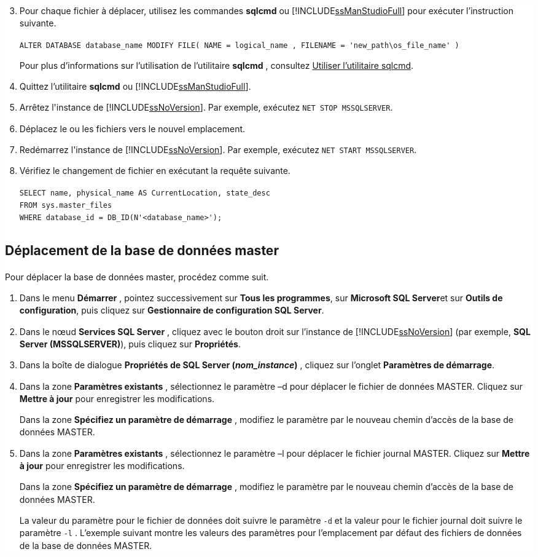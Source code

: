 3.  Pour chaque fichier à déplacer, utilisez les commandes **sqlcmd** ou [!INCLUDE[ssManStudioFull](../../includes/ssmanstudiofull-md.md)] pour exécuter l’instruction suivante.  
  
    ```  
    ALTER DATABASE database_name MODIFY FILE( NAME = logical_name , FILENAME = 'new_path\os_file_name' )  
    ```  
  
     Pour plus d’informations sur l’utilisation de l’utilitaire **sqlcmd** , consultez [Utiliser l’utilitaire sqlcmd](../../relational-databases/scripting/sqlcmd-use-the-utility.md).  
  
4.  Quittez l’utilitaire **sqlcmd** ou [!INCLUDE[ssManStudioFull](../../includes/ssmanstudiofull-md.md)].  
  
5.  Arrêtez l'instance de [!INCLUDE[ssNoVersion](../../includes/ssnoversion-md.md)]. Par exemple, exécutez `NET STOP MSSQLSERVER`.  
  
6.  Déplacez le ou les fichiers vers le nouvel emplacement.  
  
7.  Redémarrez l'instance de [!INCLUDE[ssNoVersion](../../includes/ssnoversion-md.md)]. Par exemple, exécutez `NET START MSSQLSERVER`.  
  
8.  Vérifiez le changement de fichier en exécutant la requête suivante.  
  
    ```  
    SELECT name, physical_name AS CurrentLocation, state_desc  
    FROM sys.master_files  
    WHERE database_id = DB_ID(N'<database_name>');  
    ```  
  
##  <a name="master"></a> Déplacement de la base de données master  
 Pour déplacer la base de données master, procédez comme suit.  
  
1.  Dans le menu **Démarrer** , pointez successivement sur **Tous les programmes**, sur **Microsoft SQL Server**et sur **Outils de configuration**, puis cliquez sur **Gestionnaire de configuration SQL Server**.  
  
2.  Dans le nœud **Services SQL Server** , cliquez avec le bouton droit sur l’instance de [!INCLUDE[ssNoVersion](../../includes/ssnoversion-md.md)] (par exemple, **SQL Server (MSSQLSERVER)**), puis cliquez sur **Propriétés**.  
  
3.  Dans la boîte de dialogue **Propriétés de SQL Server (***nom_instance***)** , cliquez sur l’onglet **Paramètres de démarrage**.  
  
4.  Dans la zone **Paramètres existants** , sélectionnez le paramètre –d pour déplacer le fichier de données MASTER. Cliquez sur **Mettre à jour** pour enregistrer les modifications.  
  
     Dans la zone **Spécifiez un paramètre de démarrage** , modifiez le paramètre par le nouveau chemin d’accès de la base de données MASTER.  
  
5.  Dans la zone **Paramètres existants** , sélectionnez le paramètre –l pour déplacer le fichier journal MASTER. Cliquez sur **Mettre à jour** pour enregistrer les modifications.  
  
     Dans la zone **Spécifiez un paramètre de démarrage** , modifiez le paramètre par le nouveau chemin d’accès de la base de données MASTER.  
  
     La valeur du paramètre pour le fichier de données doit suivre le paramètre `-d` et la valeur pour le fichier journal doit suivre le paramètre `-l` . L’exemple suivant montre les valeurs des paramètres pour l’emplacement par défaut des fichiers de données de la base de données MASTER.  
  